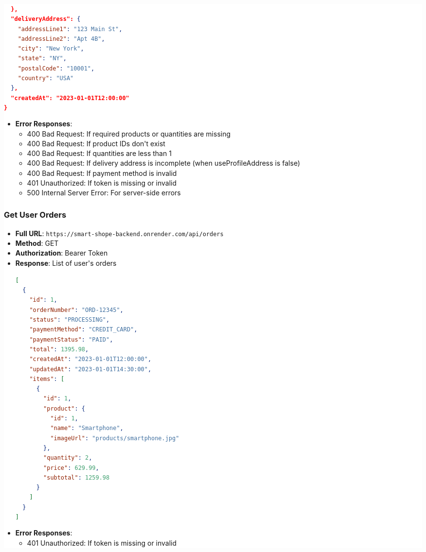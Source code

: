   ```json
    },
    "deliveryAddress": {
      "addressLine1": "123 Main St",
      "addressLine2": "Apt 4B",
      "city": "New York",
      "state": "NY",
      "postalCode": "10001",
      "country": "USA"
    },
    "createdAt": "2023-01-01T12:00:00"
  }
  ```
- **Error Responses**:
  - 400 Bad Request: If required products or quantities are missing
  - 400 Bad Request: If product IDs don't exist
  - 400 Bad Request: If quantities are less than 1
  - 400 Bad Request: If delivery address is incomplete (when useProfileAddress is false)
  - 400 Bad Request: If payment method is invalid
  - 401 Unauthorized: If token is missing or invalid
  - 500 Internal Server Error: For server-side errors

### Get User Orders
- **Full URL**: `https://smart-shope-backend.onrender.com/api/orders`
- **Method**: GET
- **Authorization**: Bearer Token
- **Response**: List of user's orders
  ```json
  [
    {
      "id": 1,
      "orderNumber": "ORD-12345",
      "status": "PROCESSING",
      "paymentMethod": "CREDIT_CARD",
      "paymentStatus": "PAID",
      "total": 1395.98,
      "createdAt": "2023-01-01T12:00:00",
      "updatedAt": "2023-01-01T14:30:00",
      "items": [
        {
          "id": 1,
          "product": {
            "id": 1,
            "name": "Smartphone",
            "imageUrl": "products/smartphone.jpg"
          },
          "quantity": 2,
          "price": 629.99,
          "subtotal": 1259.98
        }
      ]
    }
  ]
  ```
- **Error Responses**:
  - 401 Unauthorized: If token is missing or invalid

